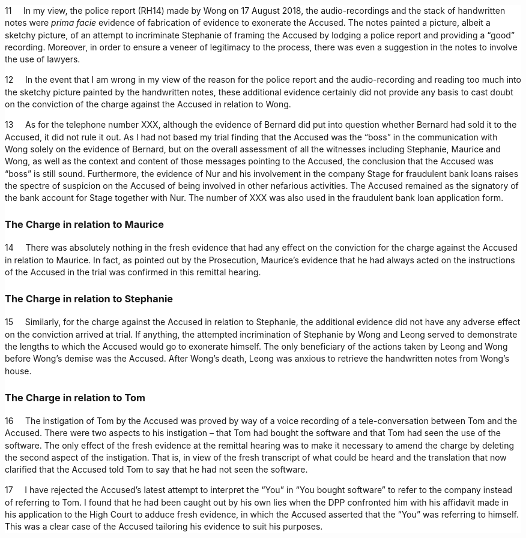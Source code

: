 11     In my view, the police report (RH14) made by Wong on 17 August 2018, the audio-recordings and the stack of handwritten notes were _prima facie_ evidence of fabrication of evidence to exonerate the Accused. The notes painted a picture, albeit a sketchy picture, of an attempt to incriminate Stephanie of framing the Accused by lodging a police report and providing a “good” recording. Moreover, in order to ensure a veneer of legitimacy to the process, there was even a suggestion in the notes to involve the use of lawyers.

12     In the event that I am wrong in my view of the reason for the police report and the audio-recording and reading too much into the sketchy picture painted by the handwritten notes, these additional evidence certainly did not provide any basis to cast doubt on the conviction of the charge against the Accused in relation to Wong.

13     As for the telephone number XXX, although the evidence of Bernard did put into question whether Bernard had sold it to the Accused, it did not rule it out. As I had not based my trial finding that the Accused was the “boss” in the communication with Wong solely on the evidence of Bernard, but on the overall assessment of all the witnesses including Stephanie, Maurice and Wong, as well as the context and content of those messages pointing to the Accused, the conclusion that the Accused was “boss” is still sound. Furthermore, the evidence of Nur and his involvement in the company Stage for fraudulent bank loans raises the spectre of suspicion on the Accused of being involved in other nefarious activities. The Accused remained as the signatory of the bank account for Stage together with Nur. The number of XXX was also used in the fraudulent bank loan application form.

### The Charge in relation to Maurice

14     There was absolutely nothing in the fresh evidence that had any effect on the conviction for the charge against the Accused in relation to Maurice. In fact, as pointed out by the Prosecution, Maurice’s evidence that he had always acted on the instructions of the Accused in the trial was confirmed in this remittal hearing.

### The Charge in relation to Stephanie

15     Similarly, for the charge against the Accused in relation to Stephanie, the additional evidence did not have any adverse effect on the conviction arrived at trial. If anything, the attempted incrimination of Stephanie by Wong and Leong served to demonstrate the lengths to which the Accused would go to exonerate himself. The only beneficiary of the actions taken by Leong and Wong before Wong’s demise was the Accused. After Wong’s death, Leong was anxious to retrieve the handwritten notes from Wong’s house.

### The Charge in relation to Tom

16     The instigation of Tom by the Accused was proved by way of a voice recording of a tele-conversation between Tom and the Accused. There were two aspects to his instigation – that Tom had bought the software and that Tom had seen the use of the software. The only effect of the fresh evidence at the remittal hearing was to make it necessary to amend the charge by deleting the second aspect of the instigation. That is, in view of the fresh transcript of what could be heard and the translation that now clarified that the Accused told Tom to say that he had not seen the software.

17     I have rejected the Accused’s latest attempt to interpret the “You” in “You bought software” to refer to the company instead of referring to Tom. I found that he had been caught out by his own lies when the DPP confronted him with his affidavit made in his application to the High Court to adduce fresh evidence, in which the Accused asserted that the “You” was referring to himself. This was a clear case of the Accused tailoring his evidence to suit his purposes.
